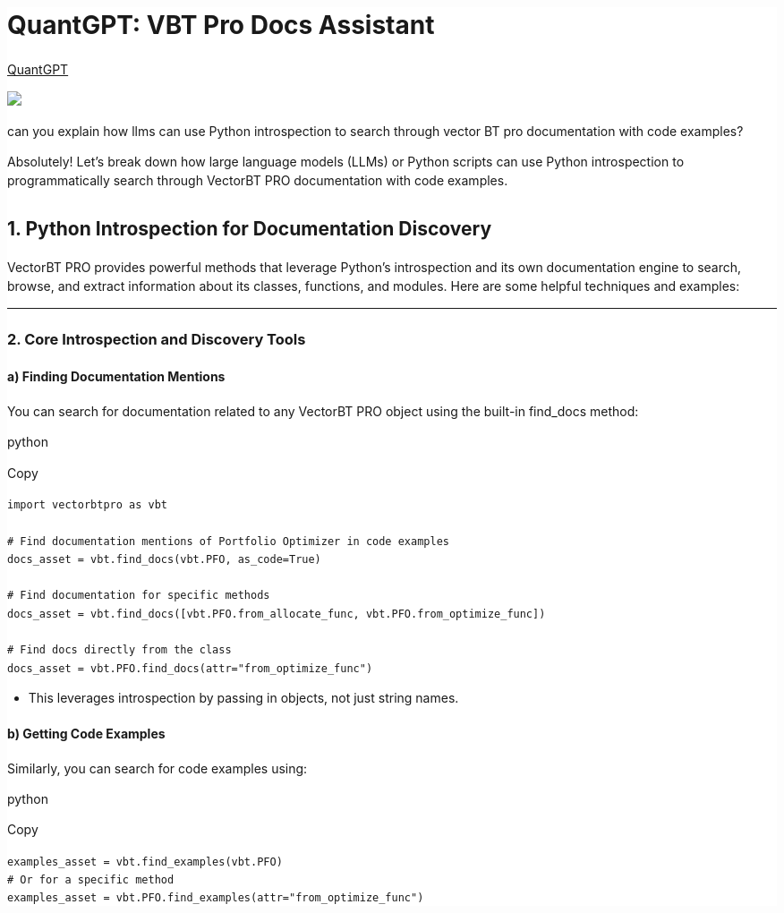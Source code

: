 # QuantGPT: VBT Pro Docs Assistant

[QuantGPT](/)

[](/)![](https://lh3.googleusercontent.com/a/ACg8ocJYOT0H9k5vKCZWvATXqO2B-4HtGdo7XagHhsB_4POd9LnHONYC=s96-c)

can you explain how llms can use Python introspection to search through vector BT pro documentation with code examples?

Absolutely! Let’s break down how large language models (LLMs) or Python scripts can use Python introspection to programmatically search through VectorBT PRO documentation with code examples.

## 1\. Python Introspection for Documentation Discovery

VectorBT PRO provides powerful methods that leverage Python’s introspection and its own documentation engine to search, browse, and extract information about its classes, functions, and modules. Here are some helpful techniques and examples:

---

### 2\. Core Introspection and Discovery Tools

#### a) Finding Documentation Mentions

You can search for documentation related to any VectorBT PRO object using the built-in find\_docs method:

python

Copy

```
import vectorbtpro as vbt

# Find documentation mentions of Portfolio Optimizer in code examples
docs_asset = vbt.find_docs(vbt.PFO, as_code=True)

# Find documentation for specific methods
docs_asset = vbt.find_docs([vbt.PFO.from_allocate_func, vbt.PFO.from_optimize_func])

# Find docs directly from the class
docs_asset = vbt.PFO.find_docs(attr="from_optimize_func")
```

-   This leverages introspection by passing in objects, not just string names.

#### b) Getting Code Examples

Similarly, you can search for code examples using:

python

Copy

```
examples_asset = vbt.find_examples(vbt.PFO)
# Or for a specific method
examples_asset = vbt.PFO.find_examples(attr="from_optimize_func")
```
